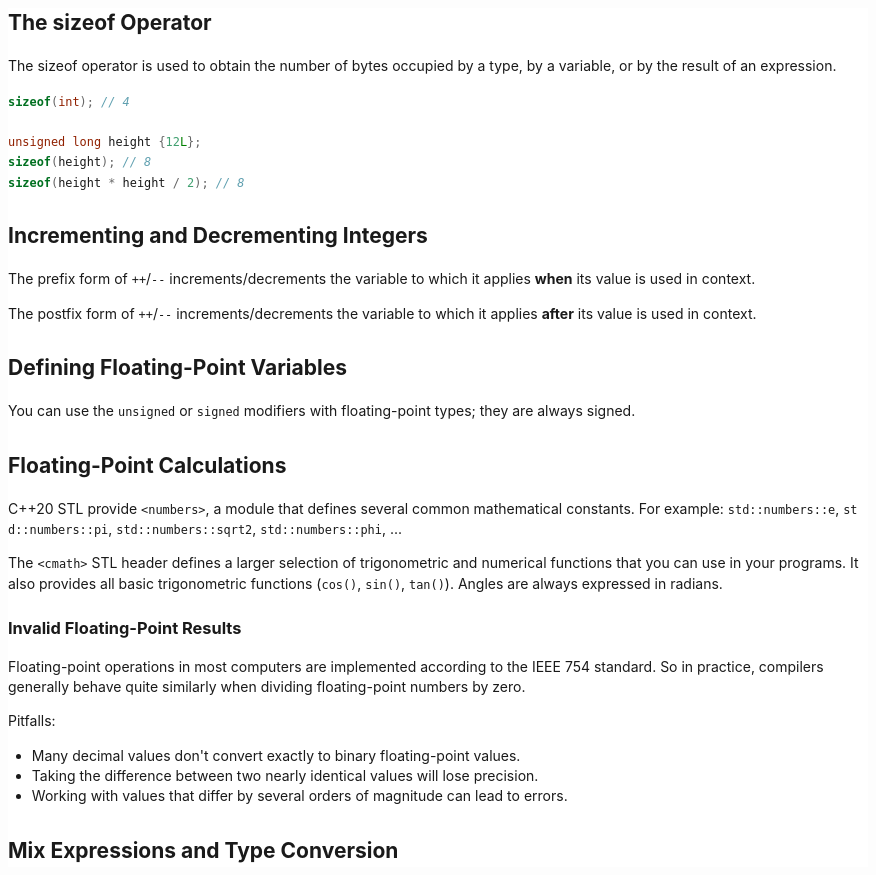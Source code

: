 ## The sizeof Operator

The sizeof operator is used to obtain the number of bytes occupied by a type, by
a variable, or by the result of an expression.

```cpp
sizeof(int); // 4

unsigned long height {12L};
sizeof(height); // 8
sizeof(height * height / 2); // 8
```

## Incrementing and Decrementing Integers

The prefix form of `++`/`--` increments/decrements the variable to which it
applies **when** its value is used in context.

The postfix form of `++`/`--` increments/decrements the variable to which it
applies **after** its value is used in context.

## Defining Floating-Point Variables

You can use the `unsigned` or `signed` modifiers with floating-point types; they
are always signed.

## Floating-Point Calculations

C++20 STL provide `<numbers>`, a module that defines several common mathematical
constants. For example: `std::numbers::e`, `std::numbers::pi`,
`std::numbers::sqrt2`, `std::numbers::phi`, ...

The `<cmath>` STL header defines a larger selection of trigonometric and
numerical functions that you can use in your programs. It also provides all
basic trigonometric functions (`cos()`, `sin()`, `tan()`). Angles are always
expressed in radians.

### Invalid Floating-Point Results

Floating-point operations in most computers are implemented according to the
IEEE 754 standard. So in practice, compilers generally behave quite similarly
when dividing floating-point numbers by zero.

Pitfalls:

- Many decimal values don't convert exactly to binary floating-point values.
- Taking the difference between two nearly identical values will lose precision.
- Working with values that differ by several orders of magnitude can lead to
  errors.

## Mix Expressions and Type Conversion
